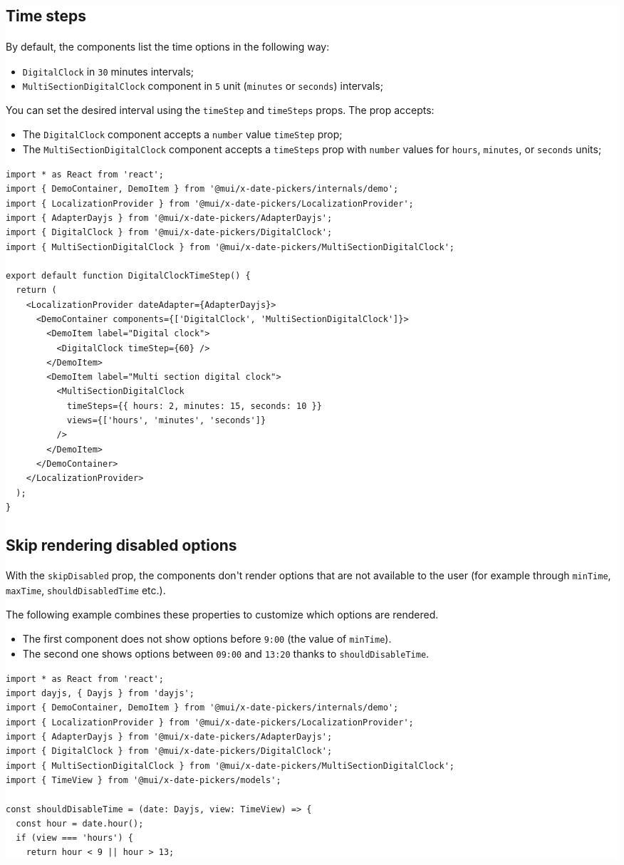 ## Time steps

By default, the components list the time options in the following way:

- `DigitalClock` in `30` minutes intervals;
- `MultiSectionDigitalClock` component in `5` unit (`minutes` or `seconds`) intervals;

You can set the desired interval using the `timeStep` and `timeSteps` props.
The prop accepts:

- The `DigitalClock` component accepts a `number` value `timeStep` prop;
- The `MultiSectionDigitalClock` component accepts a `timeSteps` prop with `number` values for `hours`, `minutes`, or `seconds` units;

```tsx
import * as React from 'react';
import { DemoContainer, DemoItem } from '@mui/x-date-pickers/internals/demo';
import { LocalizationProvider } from '@mui/x-date-pickers/LocalizationProvider';
import { AdapterDayjs } from '@mui/x-date-pickers/AdapterDayjs';
import { DigitalClock } from '@mui/x-date-pickers/DigitalClock';
import { MultiSectionDigitalClock } from '@mui/x-date-pickers/MultiSectionDigitalClock';

export default function DigitalClockTimeStep() {
  return (
    <LocalizationProvider dateAdapter={AdapterDayjs}>
      <DemoContainer components={['DigitalClock', 'MultiSectionDigitalClock']}>
        <DemoItem label="Digital clock">
          <DigitalClock timeStep={60} />
        </DemoItem>
        <DemoItem label="Multi section digital clock">
          <MultiSectionDigitalClock
            timeSteps={{ hours: 2, minutes: 15, seconds: 10 }}
            views={['hours', 'minutes', 'seconds']}
          />
        </DemoItem>
      </DemoContainer>
    </LocalizationProvider>
  );
}

```

## Skip rendering disabled options

With the `skipDisabled` prop, the components don't render options that are not available to the user (for example through `minTime`, `maxTime`, `shouldDisabledTime` etc.).

The following example combines these properties to customize which options are rendered.

- The first component does not show options before `9:00` (the value of `minTime`).
- The second one shows options between `09:00` and `13:20` thanks to `shouldDisableTime`.

```tsx
import * as React from 'react';
import dayjs, { Dayjs } from 'dayjs';
import { DemoContainer, DemoItem } from '@mui/x-date-pickers/internals/demo';
import { LocalizationProvider } from '@mui/x-date-pickers/LocalizationProvider';
import { AdapterDayjs } from '@mui/x-date-pickers/AdapterDayjs';
import { DigitalClock } from '@mui/x-date-pickers/DigitalClock';
import { MultiSectionDigitalClock } from '@mui/x-date-pickers/MultiSectionDigitalClock';
import { TimeView } from '@mui/x-date-pickers/models';

const shouldDisableTime = (date: Dayjs, view: TimeView) => {
  const hour = date.hour();
  if (view === 'hours') {
    return hour < 9 || hour > 13;
```